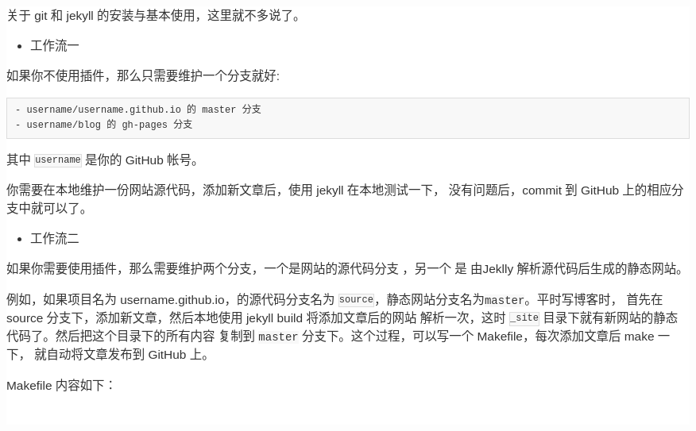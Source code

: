 <p style="margin-top:15px; margin-bottom:15px; color:rgb(51,51,51); font-family:Helvetica,arial,freesans,clean,sans-serif; font-size:15.454545021057129px; line-height:23.18181800842285px">
关于 git 和 jekyll 的安装与基本使用，这里就不多说了。</p>
<ul style="padding:0px 0px 0px 30px; margin:15px 0px; color:rgb(51,51,51); font-family:Helvetica,arial,freesans,clean,sans-serif; font-size:15.454545021057129px; line-height:23.18181800842285px">
<li style="">工作流一</li></ul>
<p style="margin-top:15px; margin-bottom:15px; color:rgb(51,51,51); font-family:Helvetica,arial,freesans,clean,sans-serif; font-size:15.454545021057129px; line-height:23.18181800842285px">
如果你不使用插件，那么只需要维护一个分支就好:</p>
<pre style="font-family:Consolas,'Liberation Mono',Courier,monospace; font-size:13px; margin-top:15px; margin-bottom:15px; background-color:rgb(248,248,248); border:1px solid rgb(221,221,221); line-height:19px; overflow:auto; padding:6px 10px; word-wrap:normal; color:rgb(51,51,51)"><code style="font-family:Consolas,'Liberation Mono',Courier,monospace; font-size:12px; margin:0px; border:none; background-color:transparent; display:inline; vertical-align:middle; line-height:inherit; padding:0px; word-wrap:normal">- username/username.github.io 的 master 分支
- username/blog 的 gh-pages 分支
</code></pre>
<p style="margin-top:15px; margin-bottom:15px; color:rgb(51,51,51); font-family:Helvetica,arial,freesans,clean,sans-serif; font-size:15.454545021057129px; line-height:23.18181800842285px">
其中&nbsp;<code style="font-family:Consolas,'Liberation Mono',Courier,monospace; font-size:12px; margin:0px; border:1px solid rgb(221,221,221); background-color:rgb(248,248,248); max-width:100%; display:inline-block; overflow:auto; vertical-align:middle; line-height:1.3; padding:0px; white-space:nowrap">username</code>&nbsp;是你的
 GitHub 帐号。</p>
<p style="margin-top:15px; margin-bottom:15px; color:rgb(51,51,51); font-family:Helvetica,arial,freesans,clean,sans-serif; font-size:15.454545021057129px; line-height:23.18181800842285px">
你需要在本地维护一份网站源代码，添加新文章后，使用 jekyll 在本地测试一下， 没有问题后，commit 到 GitHub 上的相应分支中就可以了。</p>
<ul style="padding:0px 0px 0px 30px; margin:15px 0px; color:rgb(51,51,51); font-family:Helvetica,arial,freesans,clean,sans-serif; font-size:15.454545021057129px; line-height:23.18181800842285px">
<li style="">工作流二</li></ul>
<p style="margin-top:15px; margin-bottom:15px; color:rgb(51,51,51); font-family:Helvetica,arial,freesans,clean,sans-serif; font-size:15.454545021057129px; line-height:23.18181800842285px">
如果你需要使用插件，那么需要维护两个分支，一个是网站的源代码分支 ，另一个 是 由Jeklly 解析源代码后生成的静态网站。</p>
<p style="margin-top:15px; margin-bottom:15px; color:rgb(51,51,51)"><span style="font-family:Helvetica,arial,freesans,clean,sans-serif; font-size:15.4545450210571px; line-height:23.1818180084229px">例如，如果项目名为 username.github.io，的源代码分支名为&nbsp;<code style="font-family:Consolas,'Liberation Mono',Courier,monospace; font-size:12px; margin:0px; border:1px solid rgb(221,221,221); background-color:rgb(248,248,248); max-width:100%; display:inline-block; overflow:auto; vertical-align:middle; line-height:1.3; padding:0px; white-space:nowrap">source</code>，静态网站分支名为</span><span style="font-family:Consolas,Liberation Mono,Courier,monospace"><span style="line-height:15.6000003814697px; white-space:nowrap; background-color:rgb(248,248,248)">master</span></span><span style="font-family:Helvetica,arial,freesans,clean,sans-serif"><span style="font-size:15.4545450210571px; line-height:23.1818180084229px">。平时写博客时，
 首先在 source 分支下，添加新文章，然后本地使用 jekyll build 将添加文章后的网站 解析一次，这时&nbsp;</span></span><code style="font-family:Consolas,'Liberation Mono',Courier,monospace; font-size:12px; line-height:1.3; margin:0px; border:1px solid rgb(221,221,221); max-width:100%; display:inline-block; overflow:auto; vertical-align:middle; padding:0px; white-space:nowrap; background-color:rgb(248,248,248)">_site</code><span style="font-family:Helvetica,arial,freesans,clean,sans-serif; font-size:15.4545450210571px; line-height:23.1818180084229px">&nbsp;目录下就有新网站的静态代码了。然后把这个目录下的所有内容
 复制到 </span><span style="font-family:Consolas,Liberation Mono,Courier,monospace"><span style="line-height:15.6000003814697px; white-space:nowrap; background-color:rgb(248,248,248)">master</span></span><span style="font-family:Helvetica,arial,freesans,clean,sans-serif"><span style="font-size:15.4545450210571px; line-height:23.1818180084229px">&nbsp;分支下。这个过程，可以写一个
 Makefile，每次添加文章后 make 一下， 就自动将文章发布到 GitHub 上。</span></span></p>
<p style="margin-top:15px; margin-bottom:15px; color:rgb(51,51,51); font-family:Helvetica,arial,freesans,clean,sans-serif; font-size:15.454545021057129px; line-height:23.18181800842285px">
Makefile 内容如下：</p>
<p style="margin-top:15px; margin-bottom:15px; color:rgb(51,51,51); font-family:Helvetica,arial,freesans,clean,sans-serif; font-size:15.454545021057129px; line-height:23.18181800842285px">
<br>
</p>